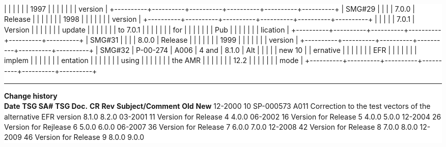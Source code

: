|          |          |          |          |          | 1997     |
|          |          |          |          |          | version  |
+----------+----------+----------+----------+----------+----------+
| SMG\#29  |          |          |          | 7.0.0    | Release  |
|          |          |          |          |          | 1998     |
|          |          |          |          |          | version  |
+----------+----------+----------+----------+----------+----------+
|          |          |          |          | 7.0.1    | Version  |
|          |          |          |          |          | update   |
|          |          |          |          |          | to 7.0.1 |
|          |          |          |          |          | for      |
|          |          |          |          |          | Pub      |
|          |          |          |          |          | lication |
+----------+----------+----------+----------+----------+----------+
| SMG\#31  |          |          |          | 8.0.0    | Release  |
|          |          |          |          |          | 1999     |
|          |          |          |          |          | version  |
+----------+----------+----------+----------+----------+----------+
| SMG\#32  | P-00-274 | A006     | 4 and    | 8.1.0    | Alt      |
|          |          |          | new 10   |          | ernative |
|          |          |          |          |          | EFR      |
|          |          |          |          |          | implem   |
|          |          |          |          |          | entation |
|          |          |          |          |          | using    |
|          |          |          |          |          | the AMR  |
|          |          |          |          |          | 12.2     |
|          |          |          |          |          | mode     |
+----------+----------+----------+----------+----------+----------+

  -------------------- -------------- -------------- -------- --------- --------------------------------------------------------------- --------- ---------
  **Change history**                                                                                                                              
  **Date**             **TSG SA\#**   **TSG Doc.**   **CR**   **Rev**   **Subject/Comment**                                             **Old**   **New**
  12-2000              10             SP-000573      A011               Correction to the test vectors of the alternative EFR version   8.1.0     8.2.0
  03-2001              11                                               Version for Release 4                                                     4.0.0
  06-2002              16                                               Version for Release 5                                           4.0.0     5.0.0
  12-2004              26                                               Version for Rejlease 6                                          5.0.0     6.0.0
  06-2007              36                                               Version for Release 7                                           6.0.0     7.0.0
  12-2008              42                                               Version for Release 8                                           7.0.0     8.0.0
  12-2009              46                                               Version for Release 9                                           8.0.0     9.0.0